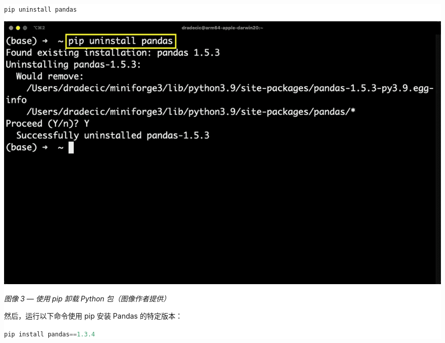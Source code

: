 ```py
pip uninstall pandas
```

![](img/34caf32ec92fc269f99d08ffc59700d1.png)

*图像 3 — 使用 pip 卸载 Python 包（图像作者提供）*

然后，运行以下命令使用 pip 安装 Pandas 的特定版本：

```py
pip install pandas==1.3.4
```
